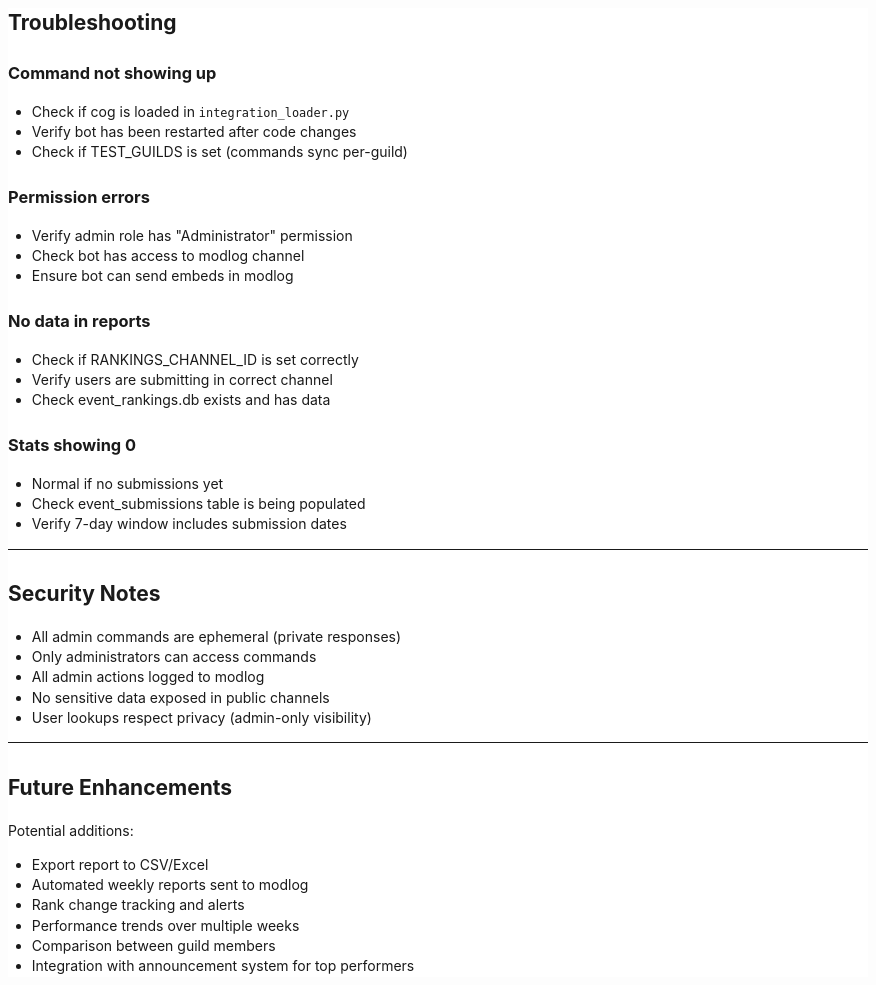 ## Troubleshooting

### Command not showing up
- Check if cog is loaded in `integration_loader.py`
- Verify bot has been restarted after code changes
- Check if TEST_GUILDS is set (commands sync per-guild)

### Permission errors
- Verify admin role has "Administrator" permission
- Check bot has access to modlog channel
- Ensure bot can send embeds in modlog

### No data in reports
- Check if RANKINGS_CHANNEL_ID is set correctly
- Verify users are submitting in correct channel
- Check event_rankings.db exists and has data

### Stats showing 0
- Normal if no submissions yet
- Check event_submissions table is being populated
- Verify 7-day window includes submission dates

---

## Security Notes

- All admin commands are ephemeral (private responses)
- Only administrators can access commands
- All admin actions logged to modlog
- No sensitive data exposed in public channels
- User lookups respect privacy (admin-only visibility)

---

## Future Enhancements

Potential additions:
- Export report to CSV/Excel
- Automated weekly reports sent to modlog
- Rank change tracking and alerts
- Performance trends over multiple weeks
- Comparison between guild members
- Integration with announcement system for top performers
